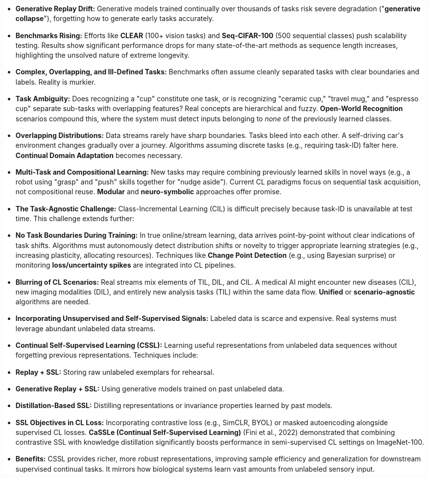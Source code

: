 *   **Generative Replay Drift:** Generative models trained continually over thousands of tasks risk severe degradation ("**generative collapse**"), forgetting how to generate early tasks accurately.

*   **Benchmarks Rising:** Efforts like **CLEAR** (100+ vision tasks) and **Seq-CIFAR-100** (500 sequential classes) push scalability testing. Results show significant performance drops for many state-of-the-art methods as sequence length increases, highlighting the unsolved nature of extreme longevity.

*   **Complex, Overlapping, and Ill-Defined Tasks:** Benchmarks often assume cleanly separated tasks with clear boundaries and labels. Reality is murkier.

*   **Task Ambiguity:** Does recognizing a "cup" constitute one task, or is recognizing "ceramic cup," "travel mug," and "espresso cup" separate sub-tasks with overlapping features? Real concepts are hierarchical and fuzzy. **Open-World Recognition** scenarios compound this, where the system must detect inputs belonging to *none* of the previously learned classes.

*   **Overlapping Distributions:** Data streams rarely have sharp boundaries. Tasks bleed into each other. A self-driving car's environment changes gradually over a journey. Algorithms assuming discrete tasks (e.g., requiring task-ID) falter here. **Continual Domain Adaptation** becomes necessary.

*   **Multi-Task and Compositional Learning:** New tasks may require combining previously learned skills in novel ways (e.g., a robot using "grasp" and "push" skills together for "nudge aside"). Current CL paradigms focus on sequential task acquisition, not compositional reuse. **Modular** and **neuro-symbolic** approaches offer promise.

*   **The Task-Agnostic Challenge:** Class-Incremental Learning (CIL) is difficult precisely because task-ID is unavailable at test time. This challenge extends further:

*   **No Task Boundaries During Training:** In true online/stream learning, data arrives point-by-point without clear indications of task shifts. Algorithms must autonomously detect distribution shifts or novelty to trigger appropriate learning strategies (e.g., increasing plasticity, allocating resources). Techniques like **Change Point Detection** (e.g., using Bayesian surprise) or monitoring **loss/uncertainty spikes** are integrated into CL pipelines.

*   **Blurring of CL Scenarios:** Real streams mix elements of TIL, DIL, and CIL. A medical AI might encounter new diseases (CIL), new imaging modalities (DIL), and entirely new analysis tasks (TIL) within the same data flow. **Unified** or **scenario-agnostic** algorithms are needed.

*   **Incorporating Unsupervised and Self-Supervised Signals:** Labeled data is scarce and expensive. Real systems must leverage abundant unlabeled data streams.

*   **Continual Self-Supervised Learning (CSSL):** Learning useful representations from unlabeled data sequences without forgetting previous representations. Techniques include:

*   **Replay + SSL:** Storing raw unlabeled exemplars for rehearsal.

*   **Generative Replay + SSL:** Using generative models trained on past unlabeled data.

*   **Distillation-Based SSL:** Distilling representations or invariance properties learned by past models.

*   **SSL Objectives in CL Loss:** Incorporating contrastive loss (e.g., SimCLR, BYOL) or masked autoencoding alongside supervised CL losses. **CaSSLe (Continual Self-Supervised Learning)** (Fini et al., 2022) demonstrated that combining contrastive SSL with knowledge distillation significantly boosts performance in semi-supervised CL settings on ImageNet-100.

*   **Benefits:** CSSL provides richer, more robust representations, improving sample efficiency and generalization for downstream supervised continual tasks. It mirrors how biological systems learn vast amounts from unlabeled sensory input.
